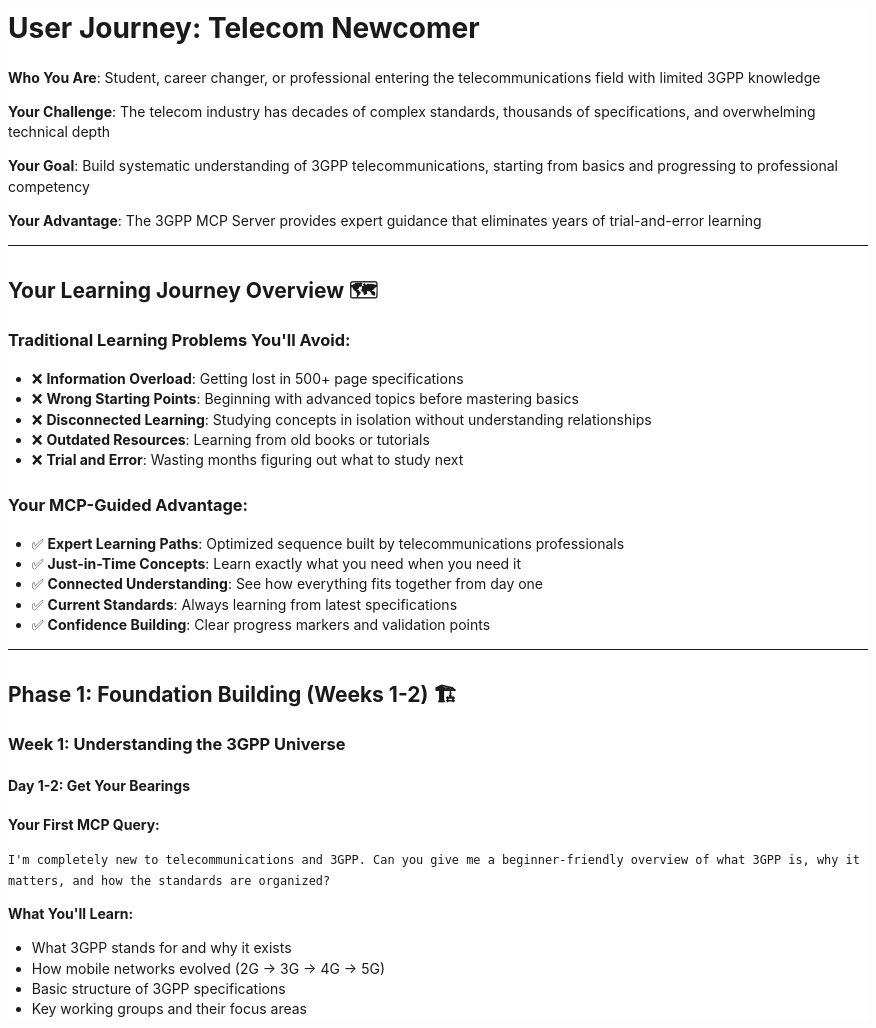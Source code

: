 # User Journey: Telecom Newcomer

**Who You Are**: Student, career changer, or professional entering the telecommunications field with limited 3GPP knowledge

**Your Challenge**: The telecom industry has decades of complex standards, thousands of specifications, and overwhelming technical depth

**Your Goal**: Build systematic understanding of 3GPP telecommunications, starting from basics and progressing to professional competency

**Your Advantage**: The 3GPP MCP Server provides expert guidance that eliminates years of trial-and-error learning

---

## Your Learning Journey Overview 🗺️

### Traditional Learning Problems You'll Avoid:
- ❌ **Information Overload**: Getting lost in 500+ page specifications
- ❌ **Wrong Starting Points**: Beginning with advanced topics before mastering basics
- ❌ **Disconnected Learning**: Studying concepts in isolation without understanding relationships
- ❌ **Outdated Resources**: Learning from old books or tutorials
- ❌ **Trial and Error**: Wasting months figuring out what to study next

### Your MCP-Guided Advantage:
- ✅ **Expert Learning Paths**: Optimized sequence built by telecommunications professionals
- ✅ **Just-in-Time Concepts**: Learn exactly what you need when you need it
- ✅ **Connected Understanding**: See how everything fits together from day one
- ✅ **Current Standards**: Always learning from latest specifications
- ✅ **Confidence Building**: Clear progress markers and validation points

---

## Phase 1: Foundation Building (Weeks 1-2) 🏗️

### Week 1: Understanding the 3GPP Universe

#### Day 1-2: Get Your Bearings
**Your First MCP Query:**
```
I'm completely new to telecommunications and 3GPP. Can you give me a beginner-friendly overview of what 3GPP is, why it matters, and how the standards are organized?
```

**What You'll Learn:**
- What 3GPP stands for and why it exists
- How mobile networks evolved (2G → 3G → 4G → 5G)
- Basic structure of 3GPP specifications
- Key working groups and their focus areas
